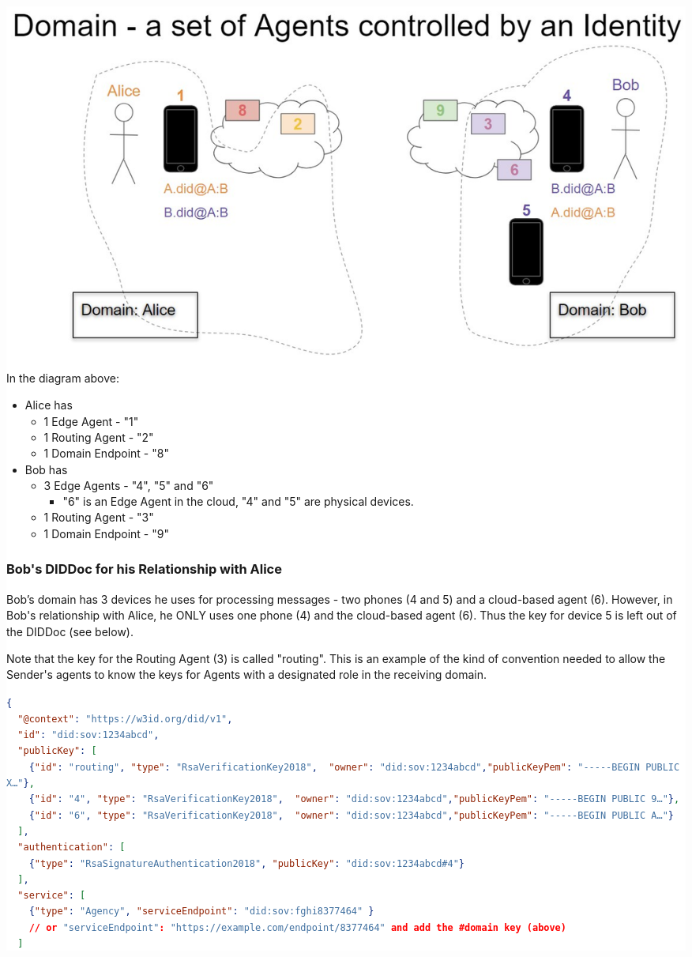 ![Example Domains: Alice and Bob](domains.jpg)

In the diagram above:

- Alice has
  - 1 Edge Agent - "1"
  - 1 Routing Agent - "2"
  - 1 Domain Endpoint - "8"
- Bob has
  - 3 Edge Agents - "4", "5" and "6"
    - "6" is an Edge Agent in the cloud, "4" and "5" are physical devices.
  - 1 Routing Agent - "3"
  - 1 Domain Endpoint - "9"

### Bob's DIDDoc for his Relationship with Alice

Bob’s domain has 3 devices he uses for processing messages - two phones (4 and 5) and a cloud-based agent (6). However, in Bob's relationship with Alice, he ONLY uses one phone (4) and the cloud-based agent (6). Thus the key for device 5 is left out of the DIDDoc (see below).

Note that the key for the Routing Agent (3) is called "routing". This is an example of the kind of convention needed to allow the Sender's agents to know the keys for Agents with a designated role in the receiving domain.

```json
{
  "@context": "https://w3id.org/did/v1",
  "id": "did:sov:1234abcd",
  "publicKey": [
    {"id": "routing", "type": "RsaVerificationKey2018",  "owner": "did:sov:1234abcd","publicKeyPem": "-----BEGIN PUBLIC X…"},
    {"id": "4", "type": "RsaVerificationKey2018",  "owner": "did:sov:1234abcd","publicKeyPem": "-----BEGIN PUBLIC 9…"},
    {"id": "6", "type": "RsaVerificationKey2018",  "owner": "did:sov:1234abcd","publicKeyPem": "-----BEGIN PUBLIC A…"}
  ],
  "authentication": [
    {"type": "RsaSignatureAuthentication2018", "publicKey": "did:sov:1234abcd#4"}
  ],
  "service": [
    {"type": "Agency", "serviceEndpoint": "did:sov:fghi8377464" }
    // or "serviceEndpoint": "https://example.com/endpoint/8377464" and add the #domain key (above)
  ]
```